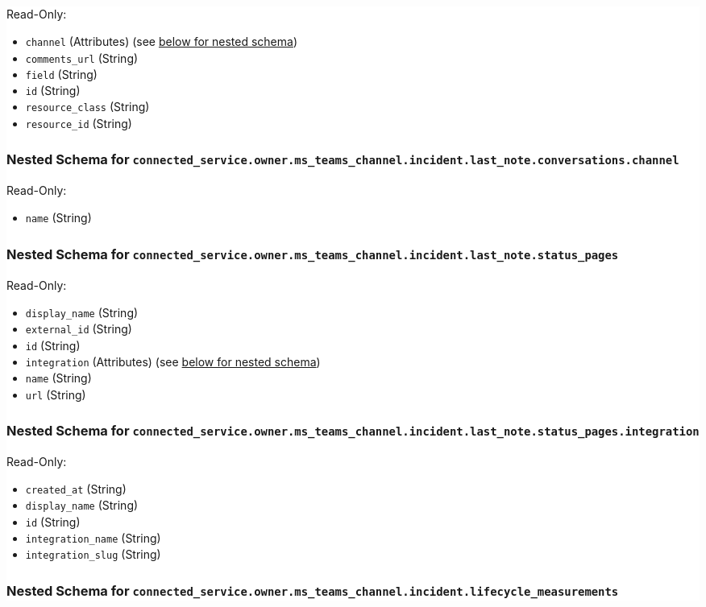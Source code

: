Read-Only:

- `channel` (Attributes) (see [below for nested schema](#nestedatt--connected_service--owner--ms_teams_channel--incident--last_note--conversations--channel))
- `comments_url` (String)
- `field` (String)
- `id` (String)
- `resource_class` (String)
- `resource_id` (String)

<a id="nestedatt--connected_service--owner--ms_teams_channel--incident--last_note--conversations--channel"></a>
### Nested Schema for `connected_service.owner.ms_teams_channel.incident.last_note.conversations.channel`

Read-Only:

- `name` (String)



<a id="nestedatt--connected_service--owner--ms_teams_channel--incident--last_note--status_pages"></a>
### Nested Schema for `connected_service.owner.ms_teams_channel.incident.last_note.status_pages`

Read-Only:

- `display_name` (String)
- `external_id` (String)
- `id` (String)
- `integration` (Attributes) (see [below for nested schema](#nestedatt--connected_service--owner--ms_teams_channel--incident--last_note--status_pages--integration))
- `name` (String)
- `url` (String)

<a id="nestedatt--connected_service--owner--ms_teams_channel--incident--last_note--status_pages--integration"></a>
### Nested Schema for `connected_service.owner.ms_teams_channel.incident.last_note.status_pages.integration`

Read-Only:

- `created_at` (String)
- `display_name` (String)
- `id` (String)
- `integration_name` (String)
- `integration_slug` (String)




<a id="nestedatt--connected_service--owner--ms_teams_channel--incident--lifecycle_measurements"></a>
### Nested Schema for `connected_service.owner.ms_teams_channel.incident.lifecycle_measurements`
